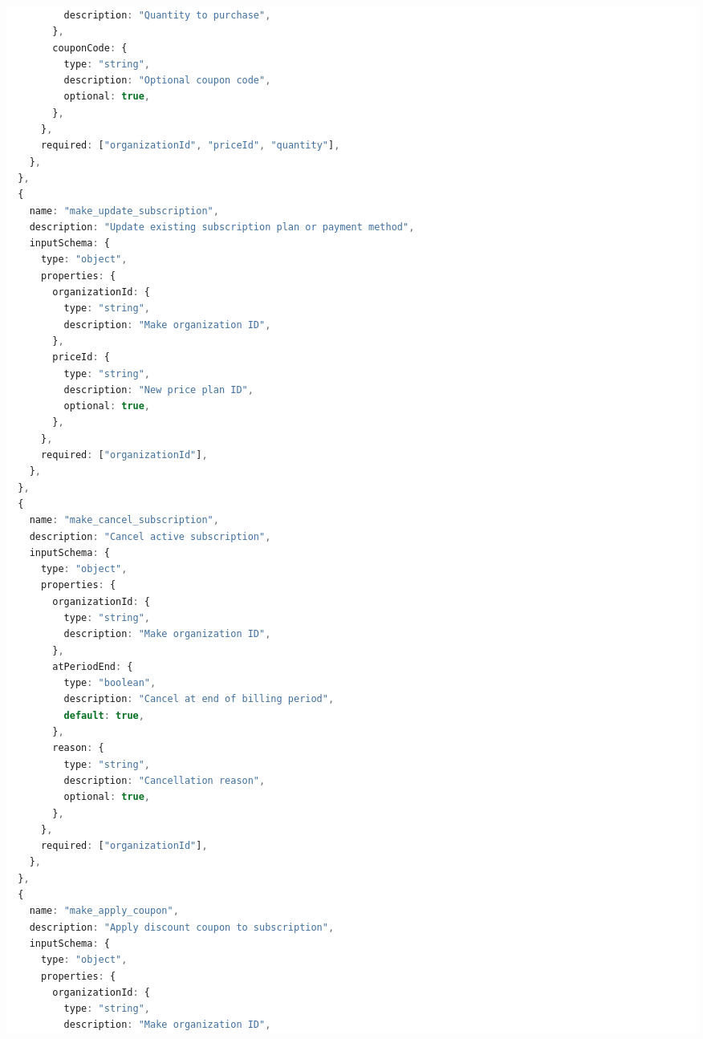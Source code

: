 ```typescript
          description: "Quantity to purchase",
        },
        couponCode: {
          type: "string",
          description: "Optional coupon code",
          optional: true,
        },
      },
      required: ["organizationId", "priceId", "quantity"],
    },
  },
  {
    name: "make_update_subscription",
    description: "Update existing subscription plan or payment method",
    inputSchema: {
      type: "object",
      properties: {
        organizationId: {
          type: "string",
          description: "Make organization ID",
        },
        priceId: {
          type: "string",
          description: "New price plan ID",
          optional: true,
        },
      },
      required: ["organizationId"],
    },
  },
  {
    name: "make_cancel_subscription",
    description: "Cancel active subscription",
    inputSchema: {
      type: "object",
      properties: {
        organizationId: {
          type: "string",
          description: "Make organization ID",
        },
        atPeriodEnd: {
          type: "boolean",
          description: "Cancel at end of billing period",
          default: true,
        },
        reason: {
          type: "string",
          description: "Cancellation reason",
          optional: true,
        },
      },
      required: ["organizationId"],
    },
  },
  {
    name: "make_apply_coupon",
    description: "Apply discount coupon to subscription",
    inputSchema: {
      type: "object",
      properties: {
        organizationId: {
          type: "string",
          description: "Make organization ID",
```